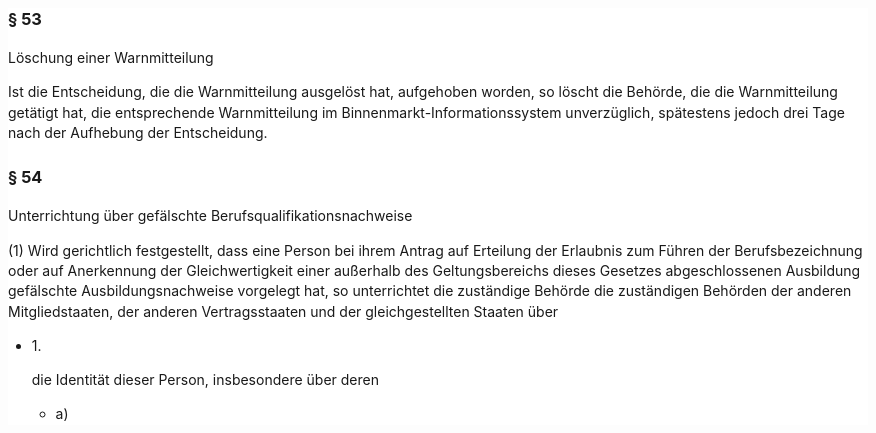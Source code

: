 </div>

</div>

<span id="BJNR006610020BJNE005400000.html"></span>

### § 53  
Löschung einer Warnmitteilung

<div>

<div class="jnhtml">

<div>

<div class="jurAbsatz">

Ist die Entscheidung, die die Warnmitteilung ausgelöst hat, aufgehoben
worden, so löscht die Behörde, die die Warnmitteilung getätigt hat, die
entsprechende Warnmitteilung im Binnenmarkt-Informationssystem
unverzüglich, spätestens jedoch drei Tage nach der Aufhebung der
Entscheidung.

</div>

</div>

</div>

</div>

<span id="BJNR006610020BJNE005500000.html"></span>

### § 54  
Unterrichtung über gefälschte Berufsqualifikationsnachweise

<div>

<div class="jnhtml">

<div>

<div class="jurAbsatz">

(1) Wird gerichtlich festgestellt, dass eine Person bei ihrem Antrag auf
Erteilung der Erlaubnis zum Führen der Berufsbezeichnung oder auf
Anerkennung der Gleichwertigkeit einer außerhalb des Geltungsbereichs
dieses Gesetzes abgeschlossenen Ausbildung gefälschte
Ausbildungsnachweise vorgelegt hat, so unterrichtet die zuständige
Behörde die zuständigen Behörden der anderen Mitgliedstaaten, der
anderen Vertragsstaaten und der gleichgestellten Staaten über

  - 1\.
    
    <div>
    
    die Identität dieser Person, insbesondere über deren
    
      - a)
        